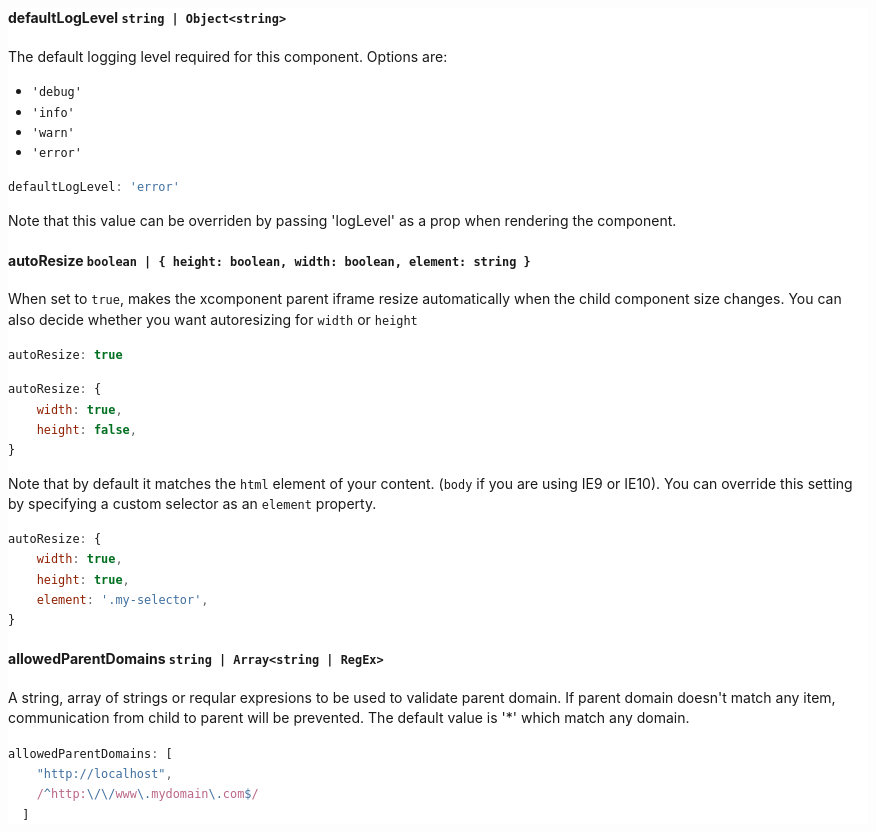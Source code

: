 #### defaultLogLevel `string | Object<string>`

The default logging level required for this component. Options are: 

  - `'debug'`
  - `'info'`
  - `'warn'`
  - `'error'`
  
```javascript
defaultLogLevel: 'error'
```

Note that this value can be overriden by passing 'logLevel' as a prop when rendering the component.


#### autoResize `boolean | { height: boolean, width: boolean, element: string }`

When set to `true`, makes the xcomponent parent iframe resize automatically when the child component size changes.
You can also decide whether you want autoresizing for `width` or `height`

```javascript
autoResize: true
```
```javascript
autoResize: {
    width: true,
    height: false,
}
```

Note that by default it matches the `html` element of your content. (`body` if you are using IE9 or IE10).
You can override this setting by specifying a custom selector as an `element` property.

```javascript
autoResize: {
    width: true,
    height: true,
    element: '.my-selector',
}
```

#### allowedParentDomains `string | Array<string | RegEx>`

A string, array of strings or reqular expresions to be used to validate parent domain. If parent domain doesn't match any item, communication from child to parent will be prevented. The default value is '*' which match any domain.
  
```javascript
allowedParentDomains: [ 
    "http://localhost",
    /^http:\/\/www\.mydomain\.com$/
  ]
```
